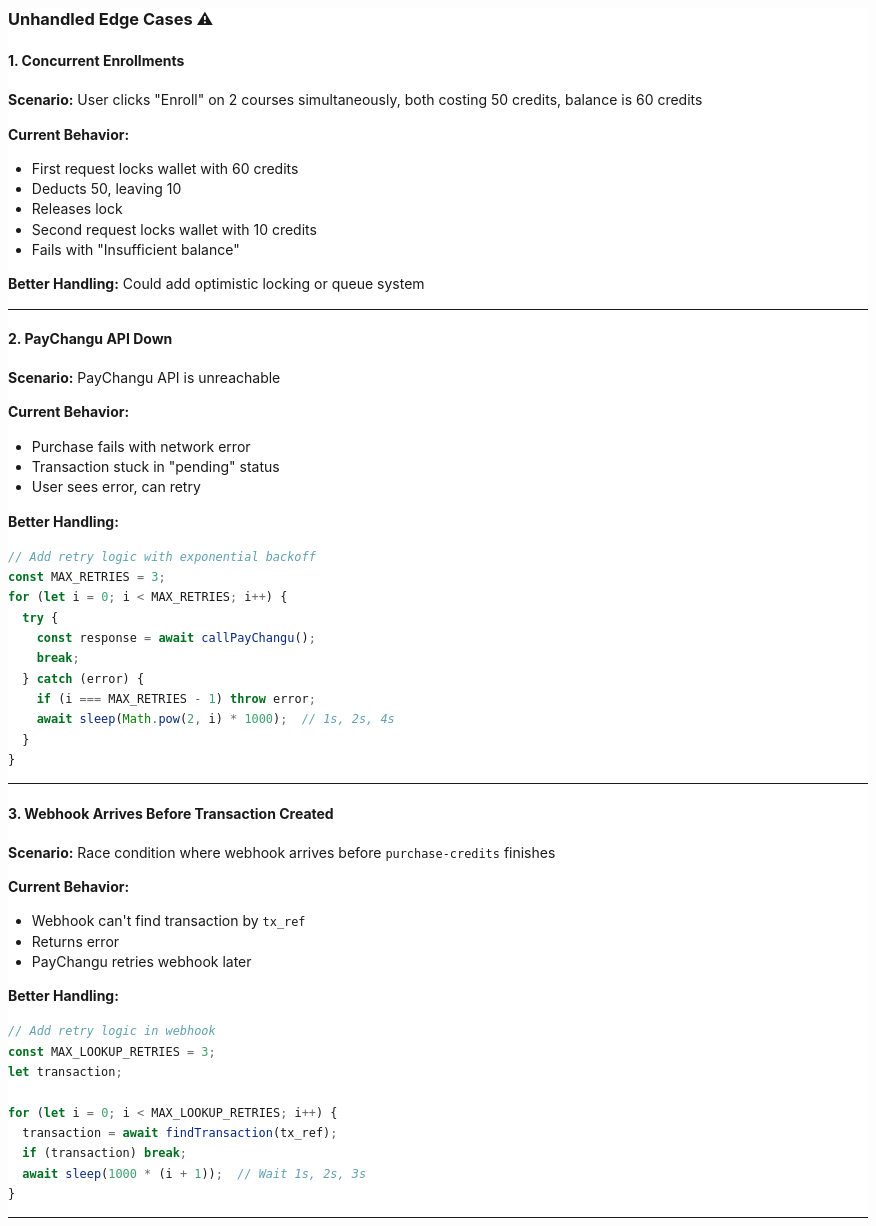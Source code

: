 
### Unhandled Edge Cases ⚠️

#### 1. **Concurrent Enrollments**

**Scenario:** User clicks "Enroll" on 2 courses simultaneously, both costing 50 credits, balance is 60 credits

**Current Behavior:**
- First request locks wallet with 60 credits
- Deducts 50, leaving 10
- Releases lock
- Second request locks wallet with 10 credits
- Fails with "Insufficient balance"

**Better Handling:**
Could add optimistic locking or queue system

---

#### 2. **PayChangu API Down**

**Scenario:** PayChangu API is unreachable

**Current Behavior:**
- Purchase fails with network error
- Transaction stuck in "pending" status
- User sees error, can retry

**Better Handling:**
```typescript
// Add retry logic with exponential backoff
const MAX_RETRIES = 3;
for (let i = 0; i < MAX_RETRIES; i++) {
  try {
    const response = await callPayChangu();
    break;
  } catch (error) {
    if (i === MAX_RETRIES - 1) throw error;
    await sleep(Math.pow(2, i) * 1000);  // 1s, 2s, 4s
  }
}
```

---

#### 3. **Webhook Arrives Before Transaction Created**

**Scenario:** Race condition where webhook arrives before `purchase-credits` finishes

**Current Behavior:**
- Webhook can't find transaction by `tx_ref`
- Returns error
- PayChangu retries webhook later

**Better Handling:**
```typescript
// Add retry logic in webhook
const MAX_LOOKUP_RETRIES = 3;
let transaction;

for (let i = 0; i < MAX_LOOKUP_RETRIES; i++) {
  transaction = await findTransaction(tx_ref);
  if (transaction) break;
  await sleep(1000 * (i + 1));  // Wait 1s, 2s, 3s
}
```

---